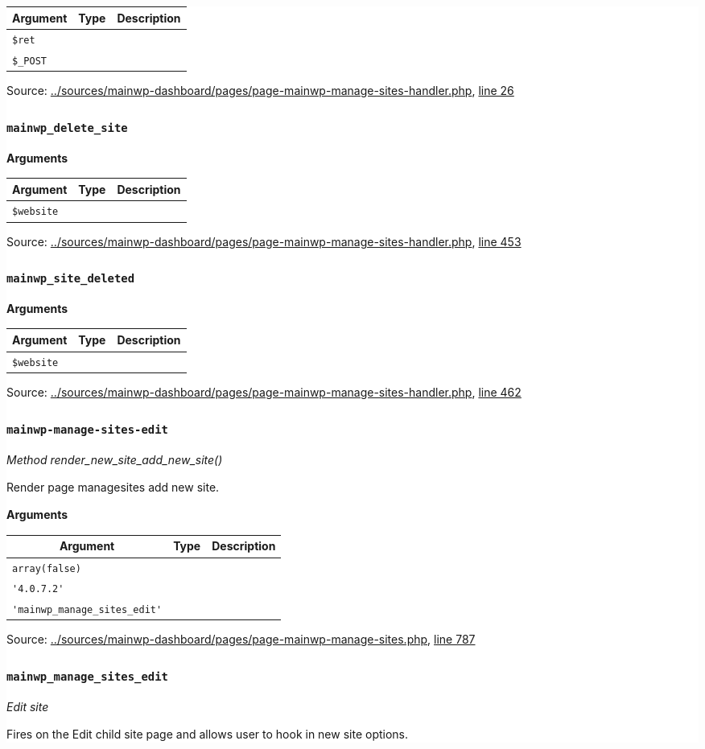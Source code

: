 Argument | Type | Description
-------- | ---- | -----------
`$ret` |  | 
`$_POST` |  | 

Source: [../sources/mainwp-dashboard/pages/page-mainwp-manage-sites-handler.php](pages/page-mainwp-manage-sites-handler.php), [line 26](pages/page-mainwp-manage-sites-handler.php#L26-L93)



### `mainwp_delete_site`

**Arguments**

Argument | Type | Description
-------- | ---- | -----------
`$website` |  | 

Source: [../sources/mainwp-dashboard/pages/page-mainwp-manage-sites-handler.php](pages/page-mainwp-manage-sites-handler.php), [line 453](pages/page-mainwp-manage-sites-handler.php#L453-L453)



### `mainwp_site_deleted`

**Arguments**

Argument | Type | Description
-------- | ---- | -----------
`$website` |  | 

Source: [../sources/mainwp-dashboard/pages/page-mainwp-manage-sites-handler.php](pages/page-mainwp-manage-sites-handler.php), [line 462](pages/page-mainwp-manage-sites-handler.php#L462-L462)



### `mainwp-manage-sites-edit`

*Method render_new_site_add_new_site()*

Render page managesites add new site.

**Arguments**

Argument | Type | Description
-------- | ---- | -----------
`array(false)` |  | 
`'4.0.7.2'` |  | 
`'mainwp_manage_sites_edit'` |  | 

Source: [../sources/mainwp-dashboard/pages/page-mainwp-manage-sites.php](pages/page-mainwp-manage-sites.php), [line 787](pages/page-mainwp-manage-sites.php#L787-L1054)



### `mainwp_manage_sites_edit`

*Edit site*

Fires on the Edit child site page and allows user to hook in new site options.
